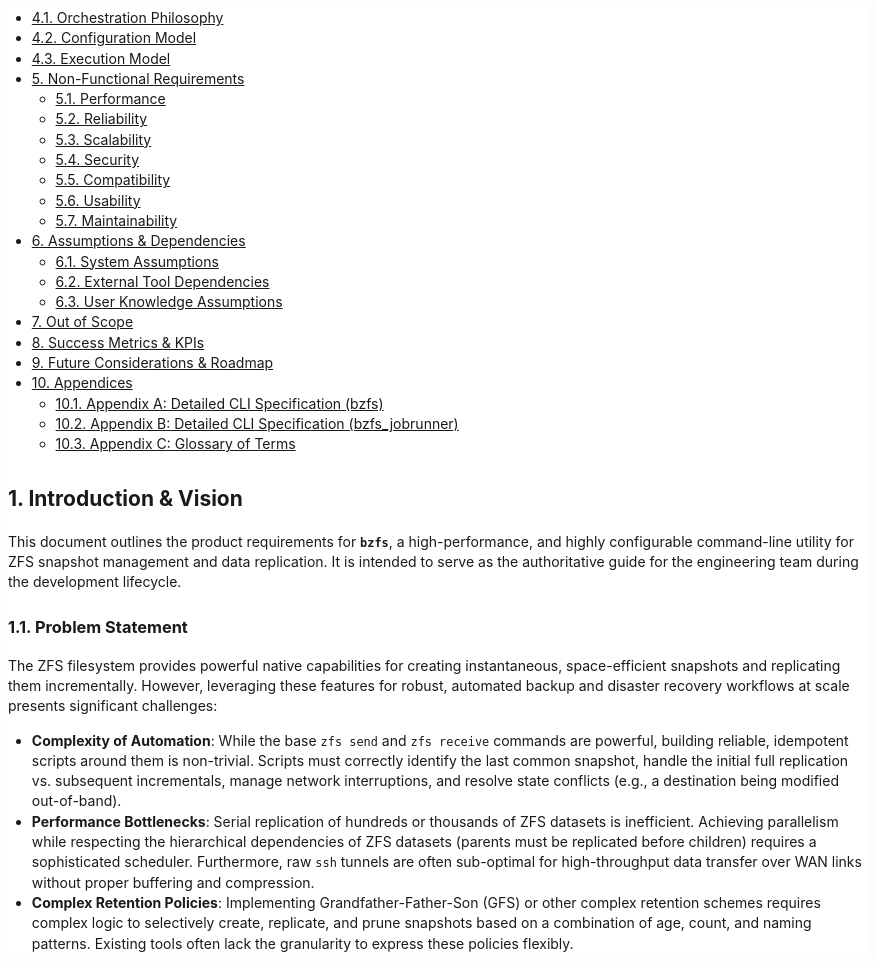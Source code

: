   - [4.1. Orchestration Philosophy](#41-orchestration-philosophy)
  - [4.2. Configuration Model](#42-configuration-model)
  - [4.3. Execution Model](#43-execution-model)
- [5. Non-Functional Requirements](#5-non-functional-requirements)
  - [5.1. Performance](#51-performance)
  - [5.2. Reliability](#52-reliability)
  - [5.3. Scalability](#53-scalability)
  - [5.4. Security](#54-security)
  - [5.5. Compatibility](#55-compatibility)
  - [5.6. Usability](#56-usability)
  - [5.7. Maintainability](#57-maintainability)
- [6. Assumptions & Dependencies](#6-assumptions--dependencies)
  - [6.1. System Assumptions](#61-system-assumptions)
  - [6.2. External Tool Dependencies](#62-external-tool-dependencies)
  - [6.3. User Knowledge Assumptions](#63-user-knowledge-assumptions)
- [7. Out of Scope](#7-out-of-scope)
- [8. Success Metrics & KPIs](#8-success-metrics--kpis)
- [9. Future Considerations & Roadmap](#9-future-considerations--roadmap)
- [10. Appendices](#10-appendices)
  - [10.1. Appendix A: Detailed CLI Specification (bzfs)](#101-appendix-a-detailed-cli-specification-bzfs)
  - [10.2. Appendix B: Detailed CLI Specification (bzfs_jobrunner)](#102-appendix-b-detailed-cli-specification-bzfs_jobrunner)
  - [10.3. Appendix C: Glossary of Terms](#103-appendix-c-glossary-of-terms)



## 1. Introduction & Vision<a name="1-introduction--vision"></a>

This document outlines the product requirements for **`bzfs`**, a high-performance, and highly configurable command-line
utility for ZFS snapshot management and data replication. It is intended to serve as the authoritative guide for the
engineering team during the development lifecycle.

### 1.1. Problem Statement<a name="11-problem-statement"></a>

The ZFS filesystem provides powerful native capabilities for creating instantaneous, space-efficient snapshots and
replicating them incrementally. However, leveraging these features for robust, automated backup and disaster recovery
workflows at scale presents significant challenges:

- **Complexity of Automation**: While the base `zfs send` and `zfs receive` commands are powerful, building reliable,
  idempotent scripts around them is non-trivial. Scripts must correctly identify the last common snapshot, handle the
  initial full replication vs. subsequent incrementals, manage network interruptions, and resolve state conflicts (e.g.,
  a destination being modified out-of-band).
- **Performance Bottlenecks**: Serial replication of hundreds or thousands of ZFS datasets is inefficient. Achieving
  parallelism while respecting the hierarchical dependencies of ZFS datasets (parents must be replicated before
  children) requires a sophisticated scheduler. Furthermore, raw `ssh` tunnels are often sub-optimal for high-throughput
  data transfer over WAN links without proper buffering and compression.
- **Complex Retention Policies**: Implementing Grandfather-Father-Son (GFS) or other complex retention schemes requires
  complex logic to selectively create, replicate, and prune snapshots based on a combination of age, count, and naming
  patterns. Existing tools often lack the granularity to express these policies flexibly.